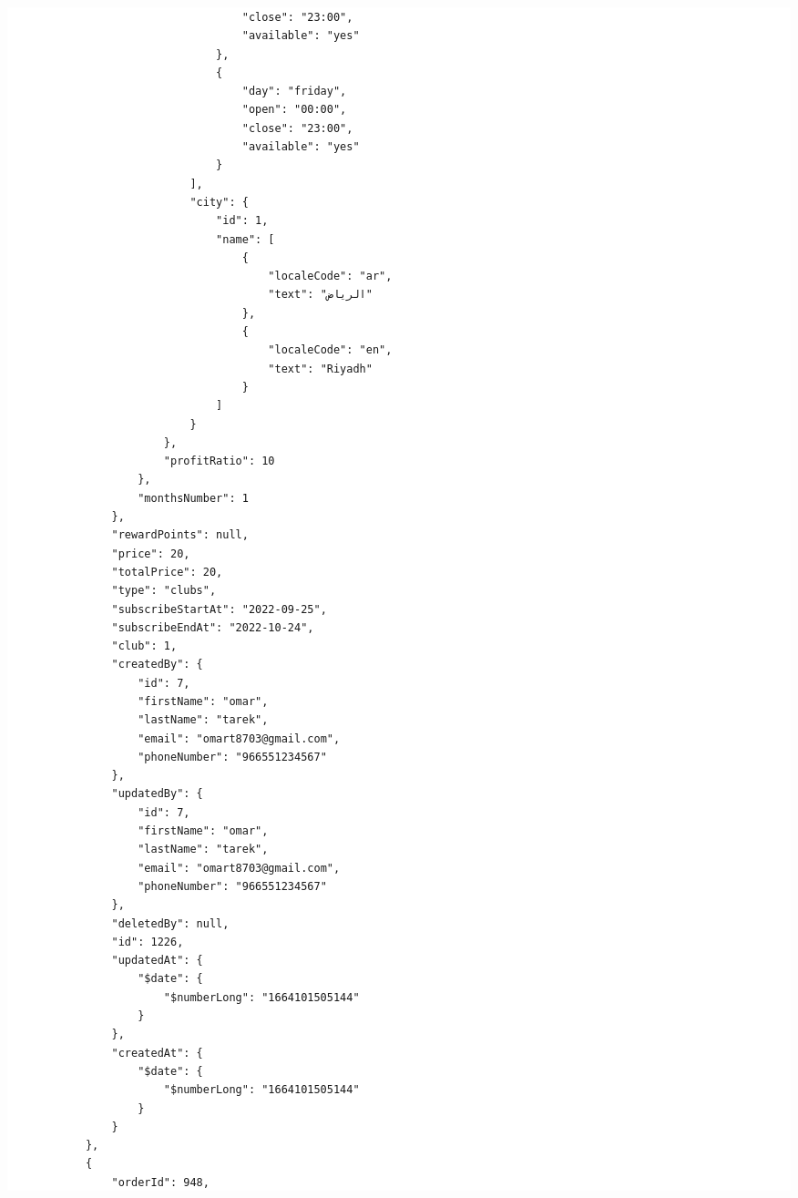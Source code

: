                                         "close": "23:00",
                                        "available": "yes"
                                    },
                                    {
                                        "day": "friday",
                                        "open": "00:00",
                                        "close": "23:00",
                                        "available": "yes"
                                    }
                                ],
                                "city": {
                                    "id": 1,
                                    "name": [
                                        {
                                            "localeCode": "ar",
                                            "text": "الرياض"
                                        },
                                        {
                                            "localeCode": "en",
                                            "text": "Riyadh"
                                        }
                                    ]
                                }
                            },
                            "profitRatio": 10
                        },
                        "monthsNumber": 1
                    },
                    "rewardPoints": null,
                    "price": 20,
                    "totalPrice": 20,
                    "type": "clubs",
                    "subscribeStartAt": "2022-09-25",
                    "subscribeEndAt": "2022-10-24",
                    "club": 1,
                    "createdBy": {
                        "id": 7,
                        "firstName": "omar",
                        "lastName": "tarek",
                        "email": "omart8703@gmail.com",
                        "phoneNumber": "966551234567"
                    },
                    "updatedBy": {
                        "id": 7,
                        "firstName": "omar",
                        "lastName": "tarek",
                        "email": "omart8703@gmail.com",
                        "phoneNumber": "966551234567"
                    },
                    "deletedBy": null,
                    "id": 1226,
                    "updatedAt": {
                        "$date": {
                            "$numberLong": "1664101505144"
                        }
                    },
                    "createdAt": {
                        "$date": {
                            "$numberLong": "1664101505144"
                        }
                    }
                },
                {
                    "orderId": 948,